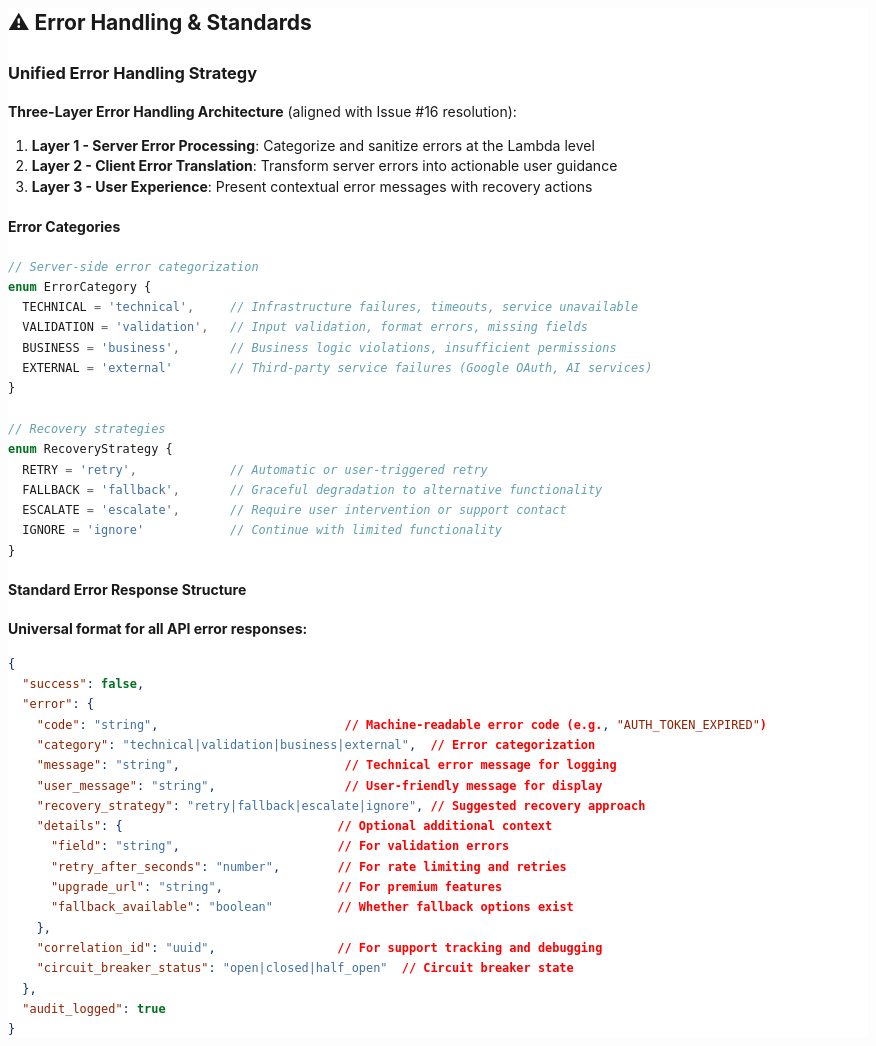 
## ⚠️ **Error Handling & Standards**

### **Unified Error Handling Strategy**

**Three-Layer Error Handling Architecture** (aligned with Issue #16 resolution):

1. **Layer 1 - Server Error Processing**: Categorize and sanitize errors at the Lambda level
2. **Layer 2 - Client Error Translation**: Transform server errors into actionable user guidance  
3. **Layer 3 - User Experience**: Present contextual error messages with recovery actions

#### **Error Categories**
```typescript
// Server-side error categorization
enum ErrorCategory {
  TECHNICAL = 'technical',     // Infrastructure failures, timeouts, service unavailable
  VALIDATION = 'validation',   // Input validation, format errors, missing fields
  BUSINESS = 'business',       // Business logic violations, insufficient permissions
  EXTERNAL = 'external'        // Third-party service failures (Google OAuth, AI services)
}

// Recovery strategies
enum RecoveryStrategy {
  RETRY = 'retry',             // Automatic or user-triggered retry
  FALLBACK = 'fallback',       // Graceful degradation to alternative functionality  
  ESCALATE = 'escalate',       // Require user intervention or support contact
  IGNORE = 'ignore'            // Continue with limited functionality
}
```

#### **Standard Error Response Structure**
**Universal format for all API error responses:**
```json
{
  "success": false,
  "error": {
    "code": "string",                          // Machine-readable error code (e.g., "AUTH_TOKEN_EXPIRED")
    "category": "technical|validation|business|external",  // Error categorization
    "message": "string",                       // Technical error message for logging
    "user_message": "string",                  // User-friendly message for display
    "recovery_strategy": "retry|fallback|escalate|ignore", // Suggested recovery approach
    "details": {                              // Optional additional context
      "field": "string",                      // For validation errors
      "retry_after_seconds": "number",        // For rate limiting and retries
      "upgrade_url": "string",                // For premium features
      "fallback_available": "boolean"         // Whether fallback options exist
    },
    "correlation_id": "uuid",                 // For support tracking and debugging
    "circuit_breaker_status": "open|closed|half_open"  // Circuit breaker state
  },
  "audit_logged": true
}
```
